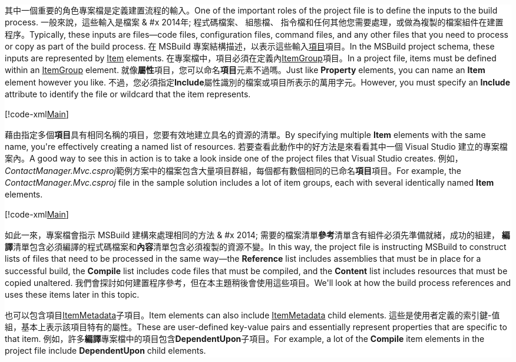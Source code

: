 <span data-ttu-id="8574d-182">其中一個重要的角色專案檔是定義建置流程的輸入。</span><span class="sxs-lookup"><span data-stu-id="8574d-182">One of the important roles of the project file is to define the inputs to the build process.</span></span> <span data-ttu-id="8574d-183">一般來說，這些輸入是檔案 & #x 2014年; 程式碼檔案、 組態檔、 指令檔和任何其他您需要處理，或做為複製的檔案組件在建置程序。</span><span class="sxs-lookup"><span data-stu-id="8574d-183">Typically, these inputs are files&#x2014;code files, configuration files, command files, and any other files that you need to process or copy as part of the build process.</span></span> <span data-ttu-id="8574d-184">在 MSBuild 專案結構描述，以表示這些輸入[項目](https://msdn.microsoft.com/en-us/library/ms164283.aspx)項目。</span><span class="sxs-lookup"><span data-stu-id="8574d-184">In the MSBuild project schema, these inputs are represented by [Item](https://msdn.microsoft.com/en-us/library/ms164283.aspx) elements.</span></span> <span data-ttu-id="8574d-185">在專案檔中，項目必須在定義內[ItemGroup](https://msdn.microsoft.com/en-us/library/646dk05y.aspx)項目。</span><span class="sxs-lookup"><span data-stu-id="8574d-185">In a project file, items must be defined within an [ItemGroup](https://msdn.microsoft.com/en-us/library/646dk05y.aspx) element.</span></span> <span data-ttu-id="8574d-186">就像**屬性**項目，您可以命名**項目**元素不過嗎。</span><span class="sxs-lookup"><span data-stu-id="8574d-186">Just like **Property** elements, you can name an **Item** element however you like.</span></span> <span data-ttu-id="8574d-187">不過，您必須指定**Include**屬性識別的檔案或項目所表示的萬用字元。</span><span class="sxs-lookup"><span data-stu-id="8574d-187">However, you must specify an **Include** attribute to identify the file or wildcard that the item represents.</span></span>


[!code-xml[Main](understanding-the-project-file/samples/sample6.xml)]


<span data-ttu-id="8574d-188">藉由指定多個**項目**具有相同名稱的項目，您要有效地建立具名的資源的清單。</span><span class="sxs-lookup"><span data-stu-id="8574d-188">By specifying multiple **Item** elements with the same name, you're effectively creating a named list of resources.</span></span> <span data-ttu-id="8574d-189">若要查看此動作中的好方法是來看看其中一個 Visual Studio 建立的專案檔案內。</span><span class="sxs-lookup"><span data-stu-id="8574d-189">A good way to see this in action is to take a look inside one of the project files that Visual Studio creates.</span></span> <span data-ttu-id="8574d-190">例如， *ContactManager.Mvc.csproj*範例方案中的檔案包含大量項目群組，每個都有數個相同的已命名**項目**項目。</span><span class="sxs-lookup"><span data-stu-id="8574d-190">For example, the *ContactManager.Mvc.csproj* file in the sample solution includes a lot of item groups, each with several identically named **Item** elements.</span></span>


[!code-xml[Main](understanding-the-project-file/samples/sample7.xml)]


<span data-ttu-id="8574d-191">如此一來，專案檔會指示 MSBuild 建構來處理相同的方法 & #x 2014; 需要的檔案清單**參考**清單含有組件必須先準備就緒，成功的組建， **編譯**清單包含必須編譯的程式碼檔案和**內容**清單包含必須複製的資源不變。</span><span class="sxs-lookup"><span data-stu-id="8574d-191">In this way, the project file is instructing MSBuild to construct lists of files that need to be processed in the same way&#x2014;the **Reference** list includes assemblies that must be in place for a successful build, the **Compile** list includes code files that must be compiled, and the **Content** list includes resources that must be copied unaltered.</span></span> <span data-ttu-id="8574d-192">我們會探討如何建置程序參考，但在本主題稍後會使用這些項目。</span><span class="sxs-lookup"><span data-stu-id="8574d-192">We'll look at how the build process references and uses these items later in this topic.</span></span>

<span data-ttu-id="8574d-193">也可以包含項目[ItemMetadata](https://msdn.microsoft.com/en-us/library/ms164284.aspx)子項目。</span><span class="sxs-lookup"><span data-stu-id="8574d-193">Item elements can also include [ItemMetadata](https://msdn.microsoft.com/en-us/library/ms164284.aspx) child elements.</span></span> <span data-ttu-id="8574d-194">這些是使用者定義的索引鍵-值組，基本上表示該項目特有的屬性。</span><span class="sxs-lookup"><span data-stu-id="8574d-194">These are user-defined key-value pairs and essentially represent properties that are specific to that item.</span></span> <span data-ttu-id="8574d-195">例如，許多**編譯**專案檔中的項目包含**DependentUpon**子項目。</span><span class="sxs-lookup"><span data-stu-id="8574d-195">For example, a lot of the **Compile** item elements in the project file include **DependentUpon** child elements.</span></span>
